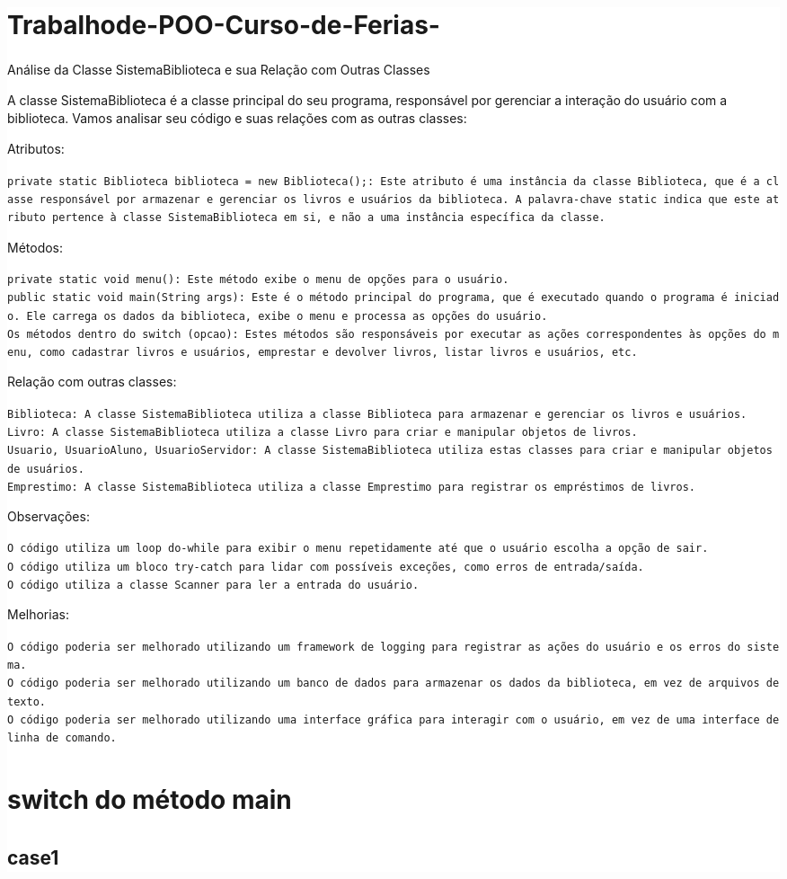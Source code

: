 # Trabalhode-POO-Curso-de-Ferias-


Análise da Classe SistemaBiblioteca e sua Relação com Outras Classes

A classe SistemaBiblioteca é a classe principal do seu programa, responsável por gerenciar a interação do usuário com a biblioteca. Vamos analisar seu código e suas relações com as outras classes:

Atributos:

    private static Biblioteca biblioteca = new Biblioteca();: Este atributo é uma instância da classe Biblioteca, que é a classe responsável por armazenar e gerenciar os livros e usuários da biblioteca. A palavra-chave static indica que este atributo pertence à classe SistemaBiblioteca em si, e não a uma instância específica da classe.

Métodos:

    private static void menu(): Este método exibe o menu de opções para o usuário.
    public static void main(String args): Este é o método principal do programa, que é executado quando o programa é iniciado. Ele carrega os dados da biblioteca, exibe o menu e processa as opções do usuário.
    Os métodos dentro do switch (opcao): Estes métodos são responsáveis por executar as ações correspondentes às opções do menu, como cadastrar livros e usuários, emprestar e devolver livros, listar livros e usuários, etc.

Relação com outras classes:

    Biblioteca: A classe SistemaBiblioteca utiliza a classe Biblioteca para armazenar e gerenciar os livros e usuários.
    Livro: A classe SistemaBiblioteca utiliza a classe Livro para criar e manipular objetos de livros.
    Usuario, UsuarioAluno, UsuarioServidor: A classe SistemaBiblioteca utiliza estas classes para criar e manipular objetos de usuários.
    Emprestimo: A classe SistemaBiblioteca utiliza a classe Emprestimo para registrar os empréstimos de livros.

Observações:

    O código utiliza um loop do-while para exibir o menu repetidamente até que o usuário escolha a opção de sair.
    O código utiliza um bloco try-catch para lidar com possíveis exceções, como erros de entrada/saída.
    O código utiliza a classe Scanner para ler a entrada do usuário.

Melhorias:

    O código poderia ser melhorado utilizando um framework de logging para registrar as ações do usuário e os erros do sistema.
    O código poderia ser melhorado utilizando um banco de dados para armazenar os dados da biblioteca, em vez de arquivos de texto.
    O código poderia ser melhorado utilizando uma interface gráfica para interagir com o usuário, em vez de uma interface de linha de comando.

# switch do método main

  ## case1
